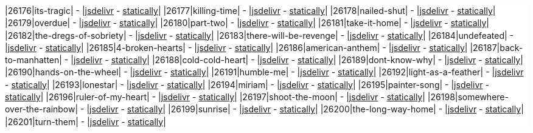 |26176|its-tragic| - |[jsdelivr](https://cdn.jsdelivr.net/gh/dbchord/c8-1-3/25001-30000/26001-26500/its-tragic.png) - [statically](https://cdn.statically.io/gh/dbchord/c8-1-3/i/25001-30000/26001-26500/its-tragic.png)|
|26177|killing-time| - |[jsdelivr](https://cdn.jsdelivr.net/gh/dbchord/c8-1-3/25001-30000/26001-26500/killing-time.png) - [statically](https://cdn.statically.io/gh/dbchord/c8-1-3/i/25001-30000/26001-26500/killing-time.png)|
|26178|nailed-shut| - |[jsdelivr](https://cdn.jsdelivr.net/gh/dbchord/c8-1-3/25001-30000/26001-26500/nailed-shut.png) - [statically](https://cdn.statically.io/gh/dbchord/c8-1-3/i/25001-30000/26001-26500/nailed-shut.png)|
|26179|overdue| - |[jsdelivr](https://cdn.jsdelivr.net/gh/dbchord/c8-1-3/25001-30000/26001-26500/overdue.png) - [statically](https://cdn.statically.io/gh/dbchord/c8-1-3/i/25001-30000/26001-26500/overdue.png)|
|26180|part-two| - |[jsdelivr](https://cdn.jsdelivr.net/gh/dbchord/c8-1-3/25001-30000/26001-26500/part-two.png) - [statically](https://cdn.statically.io/gh/dbchord/c8-1-3/i/25001-30000/26001-26500/part-two.png)|
|26181|take-it-home| - |[jsdelivr](https://cdn.jsdelivr.net/gh/dbchord/c8-1-3/25001-30000/26001-26500/take-it-home.png) - [statically](https://cdn.statically.io/gh/dbchord/c8-1-3/i/25001-30000/26001-26500/take-it-home.png)|
|26182|the-dregs-of-sobriety| - |[jsdelivr](https://cdn.jsdelivr.net/gh/dbchord/c8-1-3/25001-30000/26001-26500/the-dregs-of-sobriety.png) - [statically](https://cdn.statically.io/gh/dbchord/c8-1-3/i/25001-30000/26001-26500/the-dregs-of-sobriety.png)|
|26183|there-will-be-revenge| - |[jsdelivr](https://cdn.jsdelivr.net/gh/dbchord/c8-1-3/25001-30000/26001-26500/there-will-be-revenge.png) - [statically](https://cdn.statically.io/gh/dbchord/c8-1-3/i/25001-30000/26001-26500/there-will-be-revenge.png)|
|26184|undefeated| - |[jsdelivr](https://cdn.jsdelivr.net/gh/dbchord/c8-1-3/25001-30000/26001-26500/undefeated.png) - [statically](https://cdn.statically.io/gh/dbchord/c8-1-3/i/25001-30000/26001-26500/undefeated.png)|
|26185|4-broken-hearts| - |[jsdelivr](https://cdn.jsdelivr.net/gh/dbchord/c8-1-3/25001-30000/26001-26500/4-broken-hearts.png) - [statically](https://cdn.statically.io/gh/dbchord/c8-1-3/i/25001-30000/26001-26500/4-broken-hearts.png)|
|26186|american-anthem| - |[jsdelivr](https://cdn.jsdelivr.net/gh/dbchord/c8-1-3/25001-30000/26001-26500/american-anthem.png) - [statically](https://cdn.statically.io/gh/dbchord/c8-1-3/i/25001-30000/26001-26500/american-anthem.png)|
|26187|back-to-manhatten| - |[jsdelivr](https://cdn.jsdelivr.net/gh/dbchord/c8-1-3/25001-30000/26001-26500/back-to-manhatten.png) - [statically](https://cdn.statically.io/gh/dbchord/c8-1-3/i/25001-30000/26001-26500/back-to-manhatten.png)|
|26188|cold-cold-heart| - |[jsdelivr](https://cdn.jsdelivr.net/gh/dbchord/c8-1-3/25001-30000/26001-26500/cold-cold-heart.png) - [statically](https://cdn.statically.io/gh/dbchord/c8-1-3/i/25001-30000/26001-26500/cold-cold-heart.png)|
|26189|dont-know-why| - |[jsdelivr](https://cdn.jsdelivr.net/gh/dbchord/c8-1-3/25001-30000/26001-26500/dont-know-why.png) - [statically](https://cdn.statically.io/gh/dbchord/c8-1-3/i/25001-30000/26001-26500/dont-know-why.png)|
|26190|hands-on-the-wheel| - |[jsdelivr](https://cdn.jsdelivr.net/gh/dbchord/c8-1-3/25001-30000/26001-26500/hands-on-the-wheel.png) - [statically](https://cdn.statically.io/gh/dbchord/c8-1-3/i/25001-30000/26001-26500/hands-on-the-wheel.png)|
|26191|humble-me| - |[jsdelivr](https://cdn.jsdelivr.net/gh/dbchord/c8-1-3/25001-30000/26001-26500/humble-me.png) - [statically](https://cdn.statically.io/gh/dbchord/c8-1-3/i/25001-30000/26001-26500/humble-me.png)|
|26192|light-as-a-feather| - |[jsdelivr](https://cdn.jsdelivr.net/gh/dbchord/c8-1-3/25001-30000/26001-26500/light-as-a-feather.png) - [statically](https://cdn.statically.io/gh/dbchord/c8-1-3/i/25001-30000/26001-26500/light-as-a-feather.png)|
|26193|lonestar| - |[jsdelivr](https://cdn.jsdelivr.net/gh/dbchord/c8-1-3/25001-30000/26001-26500/lonestar.png) - [statically](https://cdn.statically.io/gh/dbchord/c8-1-3/i/25001-30000/26001-26500/lonestar.png)|
|26194|miriam| - |[jsdelivr](https://cdn.jsdelivr.net/gh/dbchord/c8-1-3/25001-30000/26001-26500/miriam.png) - [statically](https://cdn.statically.io/gh/dbchord/c8-1-3/i/25001-30000/26001-26500/miriam.png)|
|26195|painter-song| - |[jsdelivr](https://cdn.jsdelivr.net/gh/dbchord/c8-1-3/25001-30000/26001-26500/painter-song.png) - [statically](https://cdn.statically.io/gh/dbchord/c8-1-3/i/25001-30000/26001-26500/painter-song.png)|
|26196|ruler-of-my-heart| - |[jsdelivr](https://cdn.jsdelivr.net/gh/dbchord/c8-1-3/25001-30000/26001-26500/ruler-of-my-heart.png) - [statically](https://cdn.statically.io/gh/dbchord/c8-1-3/i/25001-30000/26001-26500/ruler-of-my-heart.png)|
|26197|shoot-the-moon| - |[jsdelivr](https://cdn.jsdelivr.net/gh/dbchord/c8-1-3/25001-30000/26001-26500/shoot-the-moon.png) - [statically](https://cdn.statically.io/gh/dbchord/c8-1-3/i/25001-30000/26001-26500/shoot-the-moon.png)|
|26198|somewhere-over-the-rainbow| - |[jsdelivr](https://cdn.jsdelivr.net/gh/dbchord/c8-1-3/25001-30000/26001-26500/somewhere-over-the-rainbow.png) - [statically](https://cdn.statically.io/gh/dbchord/c8-1-3/i/25001-30000/26001-26500/somewhere-over-the-rainbow.png)|
|26199|sunrise| - |[jsdelivr](https://cdn.jsdelivr.net/gh/dbchord/c8-1-3/25001-30000/26001-26500/sunrise.png) - [statically](https://cdn.statically.io/gh/dbchord/c8-1-3/i/25001-30000/26001-26500/sunrise.png)|
|26200|the-long-way-home| - |[jsdelivr](https://cdn.jsdelivr.net/gh/dbchord/c8-1-3/25001-30000/26001-26500/the-long-way-home.png) - [statically](https://cdn.statically.io/gh/dbchord/c8-1-3/i/25001-30000/26001-26500/the-long-way-home.png)|
|26201|turn-them| - |[jsdelivr](https://cdn.jsdelivr.net/gh/dbchord/c8-1-3/25001-30000/26001-26500/turn-them.png) - [statically](https://cdn.statically.io/gh/dbchord/c8-1-3/i/25001-30000/26001-26500/turn-them.png)|